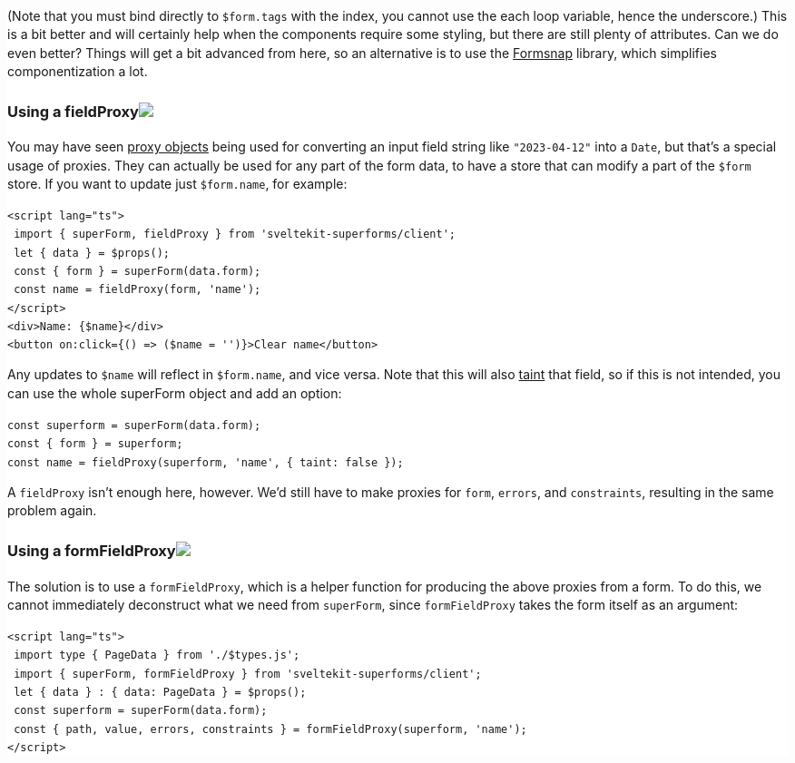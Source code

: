 (Note that you must bind directly to `$form.tags` with the index, you cannot use the each loop variable, hence the underscore.)
This is a bit better and will certainly help when the components require some styling, but there are still plenty of attributes. Can we do even better?
Things will get a bit advanced from here, so an alternative is to use the [Formsnap](https://superforms.rocks/</formsnap>) library, which simplifies componentization a lot.

### Using a fieldProxy[![](https://superforms.rocks/link.svg)](https://superforms.rocks/<#using-a-fieldproxy>)

You may have seen [proxy objects](https://superforms.rocks/</concepts/proxy-objects>) being used for converting an input field string like `"2023-04-12"` into a `Date`, but that’s a special usage of proxies. They can actually be used for any part of the form data, to have a store that can modify a part of the `$form` store. If you want to update just `$form.name`, for example:

```
<script lang="ts">
 import { superForm, fieldProxy } from 'sveltekit-superforms/client';
 let { data } = $props();
 const { form } = superForm(data.form);
 const name = fieldProxy(form, 'name');
</script>
<div>Name: {$name}</div>
<button on:click={() => ($name = '')}>Clear name</button>
```

Any updates to `$name` will reflect in `$form.name`, and vice versa. Note that this will also [taint](https://superforms.rocks/</concepts/tainted>) that field, so if this is not intended, you can use the whole superForm object and add an option:

```
const superform = superForm(data.form);
const { form } = superform;
const name = fieldProxy(superform, 'name', { taint: false });
```

A `fieldProxy` isn’t enough here, however. We’d still have to make proxies for `form`, `errors`, and `constraints`, resulting in the same problem again.

### Using a formFieldProxy[![](https://superforms.rocks/link.svg)](https://superforms.rocks/<#using-a-formfieldproxy>)

The solution is to use a `formFieldProxy`, which is a helper function for producing the above proxies from a form. To do this, we cannot immediately deconstruct what we need from `superForm`, since `formFieldProxy` takes the form itself as an argument:

```
<script lang="ts">
 import type { PageData } from './$types.js';
 import { superForm, formFieldProxy } from 'sveltekit-superforms/client';
 let { data } : { data: PageData } = $props();
 const superform = superForm(data.form);
 const { path, value, errors, constraints } = formFieldProxy(superform, 'name');
</script>
```
